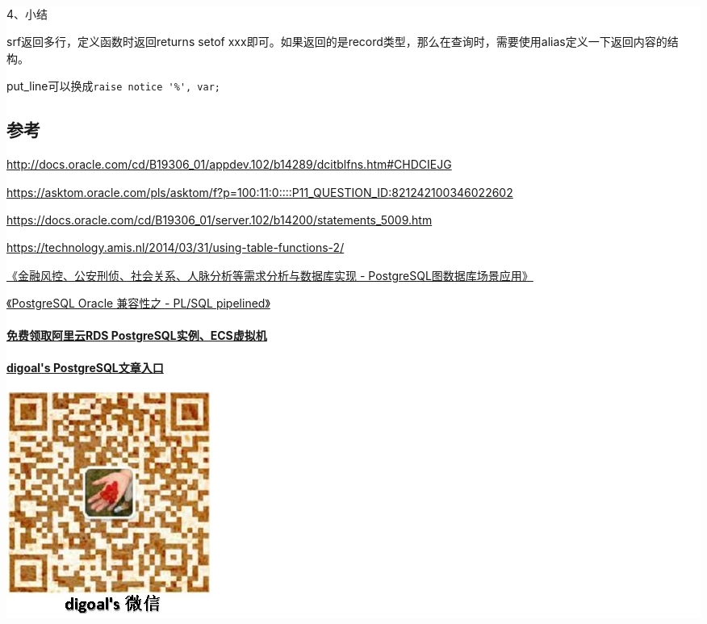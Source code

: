 4、小结  
  
srf返回多行，定义函数时返回returns setof xxx即可。如果返回的是record类型，那么在查询时，需要使用alias定义一下返回内容的结构。     
  
put_line可以换成```raise notice '%', var;```   
  
## 参考  
http://docs.oracle.com/cd/B19306_01/appdev.102/b14289/dcitblfns.htm#CHDCIEJG  
  
https://asktom.oracle.com/pls/asktom/f?p=100:11:0::::P11_QUESTION_ID:821242100346022602  
  
https://docs.oracle.com/cd/B19306_01/server.102/b14200/statements_5009.htm  
  
https://technology.amis.nl/2014/03/31/using-table-functions-2/  
  
[《金融风控、公安刑侦、社会关系、人脉分析等需求分析与数据库实现 - PostgreSQL图数据库场景应用》](../201612/20161213_01.md)    
  
[《PostgreSQL Oracle 兼容性之 - PL/SQL pipelined》](../201603/20160318_01.md)    
  
  
  
  
  
  
  
  
  
  
  
  
  
#### [免费领取阿里云RDS PostgreSQL实例、ECS虚拟机](https://free.aliyun.com/ "57258f76c37864c6e6d23383d05714ea")
  
  
#### [digoal's PostgreSQL文章入口](https://github.com/digoal/blog/blob/master/README.md "22709685feb7cab07d30f30387f0a9ae")
  
  
![digoal's weixin](../pic/digoal_weixin.jpg "f7ad92eeba24523fd47a6e1a0e691b59")
  
  
  
  
  
  
  
